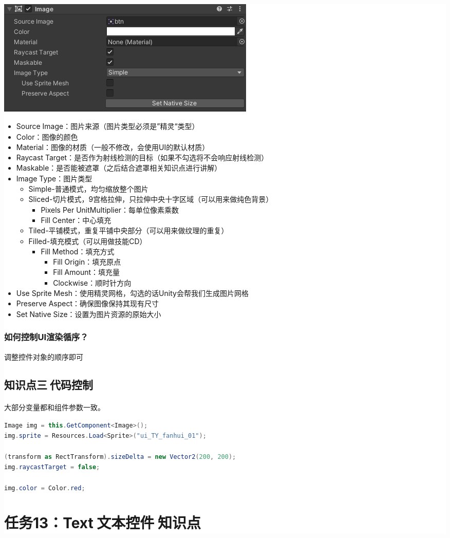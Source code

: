 ![image-20230419202315660](【唐老狮】Unity中的UI系统.assets/image-20230419202315660.png)

- Source Image：图片来源（图片类型必须是”精灵“类型）
- Color：图像的颜色
- Material：图像的材质（一般不修改，会使用UI的默认材质）
- Raycast Target：是否作为射线检测的目标（如果不勾选将不会响应射线检测）
- Maskable：是否能被遮罩（之后结合遮罩相关知识点进行讲解）
- Image Type：图片类型
  - Simple-普通模式，均匀缩放整个图片
  - Sliced-切片模式，9宫格拉伸，只拉伸中央十字区域（可以用来做纯色背景）
    - Pixels Per UnitMultiplier：每单位像素乘数
    - Fill Center：中心填充
  - Tiled-平铺模式，重复平铺中央部分（可以用来做纹理的重复）
  - Filled-填充模式（可以用做技能CD）
    - Fill Method：填充方式
      - Fill Origin：填充原点
      - Fill Amount：填充量
      - Clockwise：顺时针方向
- Use Sprite Mesh：使用精灵网格，勾选的话Unity会帮我们生成图片网格
- Preserve Aspect：确保图像保持其现有尺寸
- Set Native Size：设置为图片资源的原始大小

### 如何控制UI渲染循序？

调整控件对象的顺序即可

## 知识点三 代码控制

大部分变量都和组件参数一致。

```C#
Image img = this.GetComponent<Image>();
img.sprite = Resources.Load<Sprite>("ui_TY_fanhui_01");

(transform as RectTransform).sizeDelta = new Vector2(200, 200);
img.raycastTarget = false;

img.color = Color.red;
```

# 任务13：Text 文本控件 知识点
